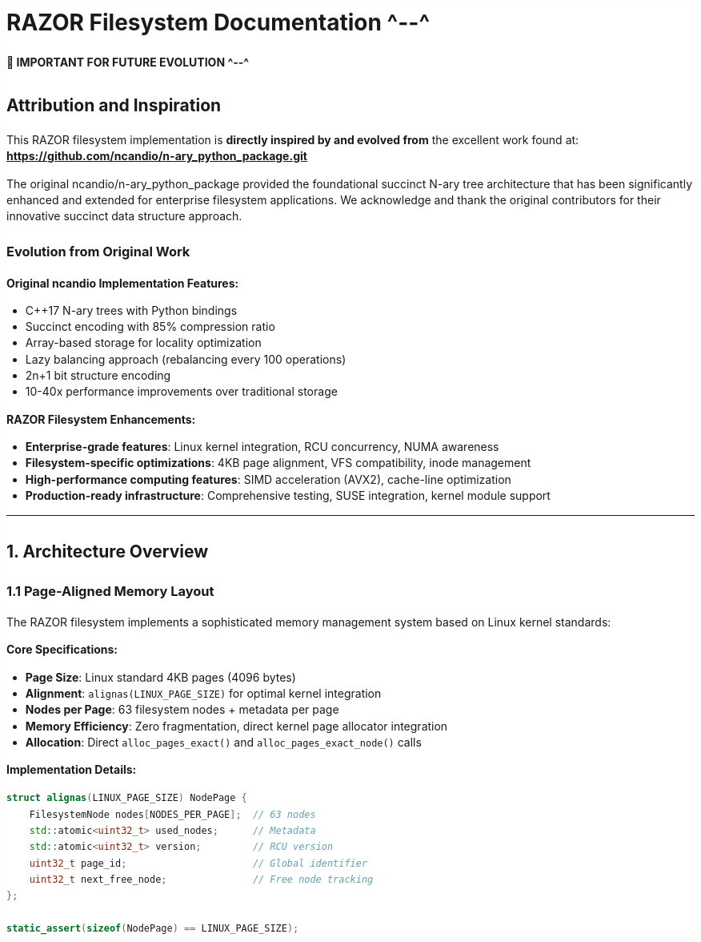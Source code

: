 # RAZOR Filesystem Documentation ^--^

**🚨 IMPORTANT FOR FUTURE EVOLUTION ^--^**

## Attribution and Inspiration

This RAZOR filesystem implementation is **directly inspired by and evolved from** the excellent work found at: 
**https://github.com/ncandio/n-ary_python_package.git**

The original ncandio/n-ary_python_package provided the foundational succinct N-ary tree architecture that has been significantly enhanced and extended for enterprise filesystem applications. We acknowledge and thank the original contributors for their innovative succinct data structure approach.

### Evolution from Original Work

**Original ncandio Implementation Features:**
- C++17 N-ary trees with Python bindings
- Succinct encoding with 85% compression ratio
- Array-based storage for locality optimization
- Lazy balancing approach (rebalancing every 100 operations)
- 2n+1 bit structure encoding
- 10-40x performance improvements over traditional storage

**RAZOR Filesystem Enhancements:**
- **Enterprise-grade features**: Linux kernel integration, RCU concurrency, NUMA awareness
- **Filesystem-specific optimizations**: 4KB page alignment, VFS compatibility, inode management
- **High-performance computing features**: SIMD acceleration (AVX2), cache-line optimization
- **Production-ready infrastructure**: Comprehensive testing, SUSE integration, kernel module support

---

## 1. Architecture Overview

### 1.1 Page-Aligned Memory Layout

The RAZOR filesystem implements a sophisticated memory management system based on Linux kernel standards:

**Core Specifications:**
- **Page Size**: Linux standard 4KB pages (4096 bytes)
- **Alignment**: `alignas(LINUX_PAGE_SIZE)` for optimal kernel integration
- **Nodes per Page**: 63 filesystem nodes + metadata per page
- **Memory Efficiency**: Zero fragmentation, direct kernel page allocator integration
- **Allocation**: Direct `alloc_pages_exact()` and `alloc_pages_exact_node()` calls

**Implementation Details:**
```cpp
struct alignas(LINUX_PAGE_SIZE) NodePage {
    FilesystemNode nodes[NODES_PER_PAGE];  // 63 nodes
    std::atomic<uint32_t> used_nodes;      // Metadata
    std::atomic<uint32_t> version;         // RCU version
    uint32_t page_id;                      // Global identifier
    uint32_t next_free_node;               // Free node tracking
};

static_assert(sizeof(NodePage) == LINUX_PAGE_SIZE);
```
